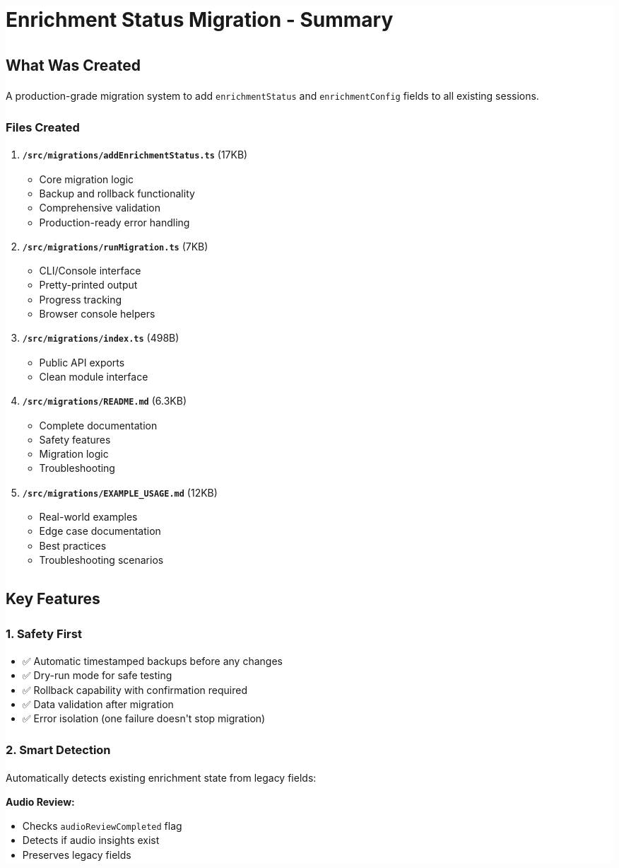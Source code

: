 # Enrichment Status Migration - Summary

## What Was Created

A production-grade migration system to add `enrichmentStatus` and `enrichmentConfig` fields to all existing sessions.

### Files Created

1. **`/src/migrations/addEnrichmentStatus.ts`** (17KB)
   - Core migration logic
   - Backup and rollback functionality
   - Comprehensive validation
   - Production-ready error handling

2. **`/src/migrations/runMigration.ts`** (7KB)
   - CLI/Console interface
   - Pretty-printed output
   - Progress tracking
   - Browser console helpers

3. **`/src/migrations/index.ts`** (498B)
   - Public API exports
   - Clean module interface

4. **`/src/migrations/README.md`** (6.3KB)
   - Complete documentation
   - Safety features
   - Migration logic
   - Troubleshooting

5. **`/src/migrations/EXAMPLE_USAGE.md`** (12KB)
   - Real-world examples
   - Edge case documentation
   - Best practices
   - Troubleshooting scenarios

## Key Features

### 1. Safety First
- ✅ Automatic timestamped backups before any changes
- ✅ Dry-run mode for safe testing
- ✅ Rollback capability with confirmation required
- ✅ Data validation after migration
- ✅ Error isolation (one failure doesn't stop migration)

### 2. Smart Detection
Automatically detects existing enrichment state from legacy fields:

**Audio Review:**
- Checks `audioReviewCompleted` flag
- Detects if audio insights exist
- Preserves legacy fields
